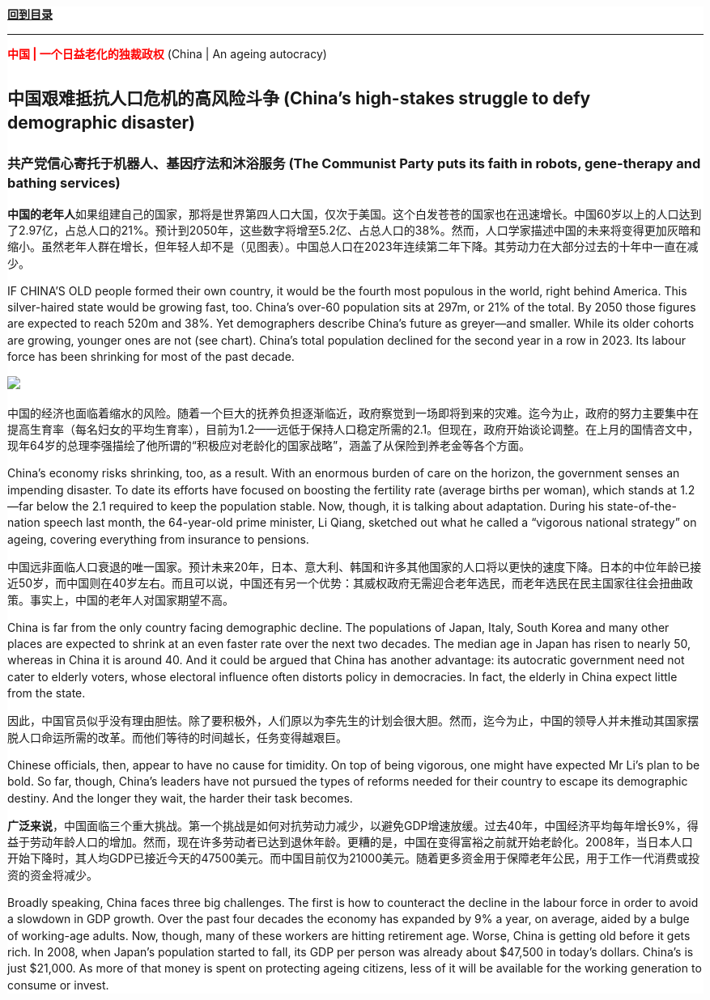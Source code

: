 

**[回到目录](#经济学人-the-economist)**

<hr><span style="color: red;"><b>中国 | 一个日益老化的独裁政权</b></span> (China | An ageing autocracy)

## 中国艰难抵抗人口危机的高风险斗争 (China’s high-stakes struggle to defy demographic disaster)

### 共产党信心寄托于机器人、基因疗法和沐浴服务 (The Communist Party puts its faith in robots, gene-therapy and bathing services)

**中国的老年人**如果组建自己的国家，那将是世界第四人口大国，仅次于美国。这个白发苍苍的国家也在迅速增长。中国60岁以上的人口达到了2.97亿，占总人口的21%。预计到2050年，这些数字将增至5.2亿、占总人口的38%。然而，人口学家描述中国的未来将变得更加灰暗和缩小。虽然老年人群在增长，但年轻人却不是（见图表）。中国总人口在2023年连续第二年下降。其劳动力在大部分过去的十年中一直在减少。

IF CHINA’S OLD people formed their own country, it would be the fourth most populous in the world, right behind America. This silver-haired state would be growing fast, too. China’s over-60 population sits at 297m, or 21% of the total. By 2050 those figures are expected to reach 520m and 38%. Yet demographers describe China’s future as greyer—and smaller. While its older cohorts are growing, younger ones are not (see chart). China’s total population declined for the second year in a row in 2023. Its labour force has been shrinking for most of the past decade.

![](https://www.economist.com/cdn-cgi/image/width=1424,quality=80,format=auto/content-assets/images/20240413_CNC211.png)

中国的经济也面临着缩水的风险。随着一个巨大的抚养负担逐渐临近，政府察觉到一场即将到来的灾难。迄今为止，政府的努力主要集中在提高生育率（每名妇女的平均生育率），目前为1.2——远低于保持人口稳定所需的2.1。但现在，政府开始谈论调整。在上月的国情咨文中，现年64岁的总理李强描绘了他所谓的“积极应对老龄化的国家战略”，涵盖了从保险到养老金等各个方面。

China’s economy risks shrinking, too, as a result. With an enormous burden of care on the horizon, the government senses an impending disaster. To date its efforts have focused on boosting the fertility rate (average births per woman), which stands at 1.2—far below the 2.1 required to keep the population stable. Now, though, it is talking about adaptation. During his state-of-the-nation speech last month, the 64-year-old prime minister, Li Qiang, sketched out what he called a “vigorous national strategy” on ageing, covering everything from insurance to pensions.

中国远非面临人口衰退的唯一国家。预计未来20年，日本、意大利、韩国和许多其他国家的人口将以更快的速度下降。日本的中位年龄已接近50岁，而中国则在40岁左右。而且可以说，中国还有另一个优势：其威权政府无需迎合老年选民，而老年选民在民主国家往往会扭曲政策。事实上，中国的老年人对国家期望不高。

China is far from the only country facing demographic decline. The populations of Japan, Italy, South Korea and many other places are expected to shrink at an even faster rate over the next two decades. The median age in Japan has risen to nearly 50, whereas in China it is around 40. And it could be argued that China has another advantage: its autocratic government need not cater to elderly voters, whose electoral influence often distorts policy in democracies. In fact, the elderly in China expect little from the state.

因此，中国官员似乎没有理由胆怯。除了要积极外，人们原以为李先生的计划会很大胆。然而，迄今为止，中国的领导人并未推动其国家摆脱人口命运所需的改革。而他们等待的时间越长，任务变得越艰巨。

Chinese officials, then, appear to have no cause for timidity. On top of being vigorous, one might have expected Mr Li’s plan to be bold. So far, though, China’s leaders have not pursued the types of reforms needed for their country to escape its demographic destiny. And the longer they wait, the harder their task becomes.

**广泛来说**，中国面临三个重大挑战。第一个挑战是如何对抗劳动力减少，以避免GDP增速放缓。过去40年，中国经济平均每年增长9%，得益于劳动年龄人口的增加。然而，现在许多劳动者已达到退休年龄。更糟的是，中国在变得富裕之前就开始老龄化。2008年，当日本人口开始下降时，其人均GDP已接近今天的47500美元。而中国目前仅为21000美元。随着更多资金用于保障老年公民，用于工作一代消费或投资的资金将减少。

Broadly speaking, China faces three big challenges. The first is how to counteract the decline in the labour force in order to avoid a slowdown in GDP growth. Over the past four decades the economy has expanded by 9% a year, on average, aided by a bulge of working-age adults. Now, though, many of these workers are hitting retirement age. Worse, China is getting old before it gets rich. In 2008, when Japan’s population started to fall, its GDP per person was already about $47,500 in today’s dollars. China’s is just $21,000. As more of that money is spent on protecting ageing citizens, less of it will be available for the working generation to consume or invest.
